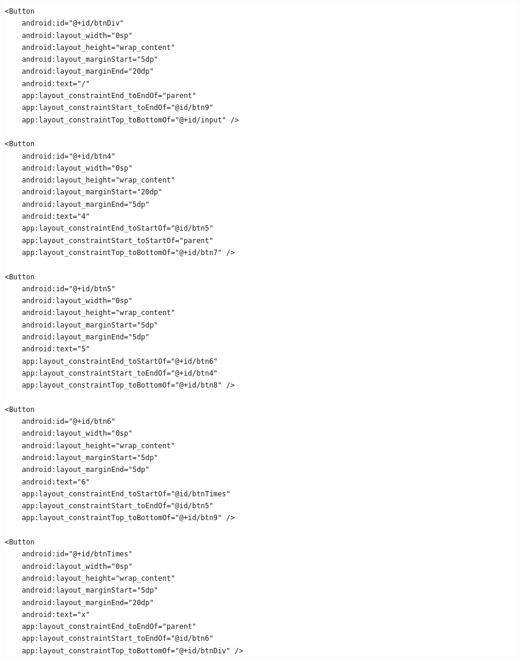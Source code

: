     <Button
        android:id="@+id/btnDiv"
        android:layout_width="0sp"
        android:layout_height="wrap_content"
        android:layout_marginStart="5dp"
        android:layout_marginEnd="20dp"
        android:text="/"
        app:layout_constraintEnd_toEndOf="parent"
        app:layout_constraintStart_toEndOf="@id/btn9"
        app:layout_constraintTop_toBottomOf="@+id/input" />

    <Button
        android:id="@+id/btn4"
        android:layout_width="0sp"
        android:layout_height="wrap_content"
        android:layout_marginStart="20dp"
        android:layout_marginEnd="5dp"
        android:text="4"
        app:layout_constraintEnd_toStartOf="@id/btn5"
        app:layout_constraintStart_toStartOf="parent"
        app:layout_constraintTop_toBottomOf="@+id/btn7" />

    <Button
        android:id="@+id/btn5"
        android:layout_width="0sp"
        android:layout_height="wrap_content"
        android:layout_marginStart="5dp"
        android:layout_marginEnd="5dp"
        android:text="5"
        app:layout_constraintEnd_toStartOf="@+id/btn6"
        app:layout_constraintStart_toEndOf="@+id/btn4"
        app:layout_constraintTop_toBottomOf="@+id/btn8" />

    <Button
        android:id="@+id/btn6"
        android:layout_width="0sp"
        android:layout_height="wrap_content"
        android:layout_marginStart="5dp"
        android:layout_marginEnd="5dp"
        android:text="6"
        app:layout_constraintEnd_toStartOf="@id/btnTimes"
        app:layout_constraintStart_toEndOf="@id/btn5"
        app:layout_constraintTop_toBottomOf="@+id/btn9" />

    <Button
        android:id="@+id/btnTimes"
        android:layout_width="0sp"
        android:layout_height="wrap_content"
        android:layout_marginStart="5dp"
        android:layout_marginEnd="20dp"
        android:text="x"
        app:layout_constraintEnd_toEndOf="parent"
        app:layout_constraintStart_toEndOf="@id/btn6"
        app:layout_constraintTop_toBottomOf="@+id/btnDiv" />
